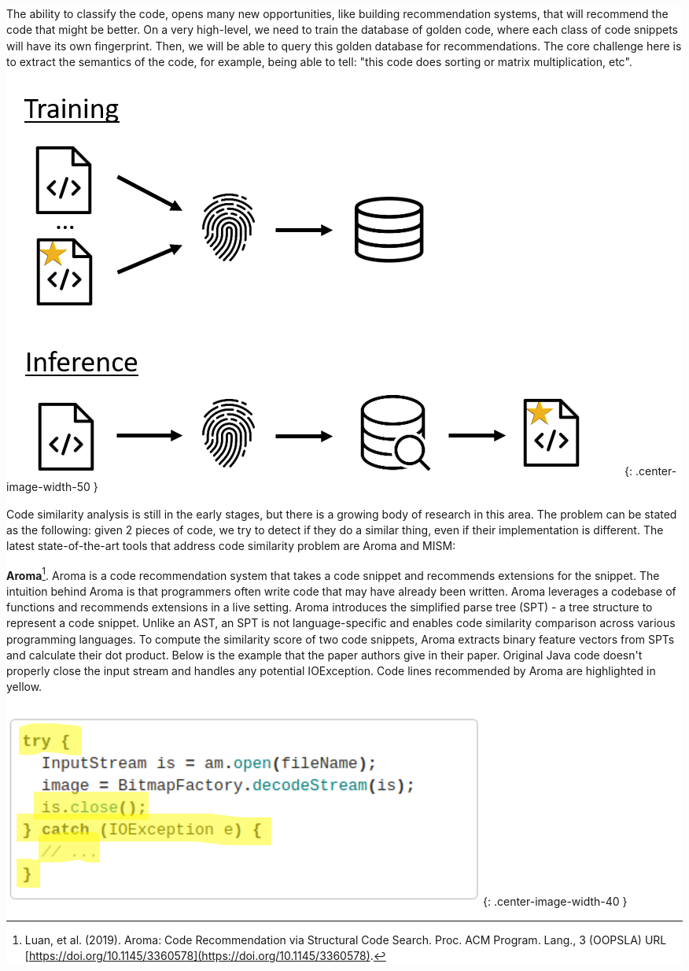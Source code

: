 The ability to classify the code, opens many new opportunities, like building recommendation systems, that will recommend the code that might be better. On a very high-level, we need to train the database of golden code, where each class of code snippets will have its own fingerprint. Then, we will be able to query this golden database for recommendations. The core challenge here is to extract the semantics of the code, for example, being able to tell: "this code does sorting or matrix multiplication, etc".

![](/img/posts/MP/Recommendation.png){: .center-image-width-50 }

Code similarity analysis is still in the early stages, but there is a growing body of research in this area. The problem can be stated as the following: given 2 pieces of code, we try to detect if they do a similar thing, even if their implementation is different. The latest state-of-the-art tools that address code similarity problem are Aroma and MISM:

**Aroma**[^2]. Aroma is a code recommendation system that takes a code snippet and recommends extensions for the snippet. The intuition behind Aroma is that programmers often write code that may have already been written. Aroma leverages a codebase of functions and recommends extensions in a live setting. Aroma introduces the simplified parse tree (SPT) - a tree structure to represent a code snippet. Unlike an AST, an SPT is not language-specific and enables code similarity comparison across various programming languages. To compute the similarity score of two code snippets, Aroma extracts binary feature vectors from SPTs and calculate their dot product. Below is the example that the paper authors give in their paper. Original Java code doesn't properly close the input stream and handles any potential IOException. Code lines recommended by Aroma are highlighted in yellow.

![](/img/posts/MP/Aroma.png){: .center-image-width-40 }


[^1]: Gottschlich, et al. (2018). The Three Pillars of Machine-Based Programming. CoRR, abs/1803.07244. URL [http://arxiv.org/abs/1803.07244](http://arxiv.org/abs/1803.07244).
[^2]: Luan, et al. (2019). Aroma: Code Recommendation via Structural Code Search. Proc. ACM Program. Lang., 3 (OOPSLA) URL [https://doi.org/10.1145/3360578](https://doi.org/10.1145/3360578).
[^3]: Fangke, et al. (2020). MISIM: A Novel Code Similarity System. URL [https://arxiv.org/abs/2006.05265](https://arxiv.org/abs/2006.05265).
[^4]: Fangke, et al. (2020). Context-Aware Parse Trees. URL [https://arxiv.org/abs/2003.11118](https://arxiv.org/abs/2003.11118).
[^5]: Alam, et al. (2020). A Zero-Positive Learning Approach for Diagnosing Software Performance Regressions. URL [https://arxiv.org/abs/1709.07536](https://arxiv.org/abs/1709.07536).
[^6]: Tae Jun Lee, et al. (2018). Greenhouse: A Zero-Positive Machine Learning System for Time-Series Anomaly Detection. URL [https://arxiv.org/abs/1801.03168](https://arxiv.org/abs/1801.03168).
[^7]: Niranjan Hasabnis, & Justin Gottschlich. (2021). ControlFlag: A Self-supervised Idiosyncratic Pattern Detection System for Software Control Structures. URL [https://arxiv.org/abs/2011.03616](https://arxiv.org/abs/2011.03616).
